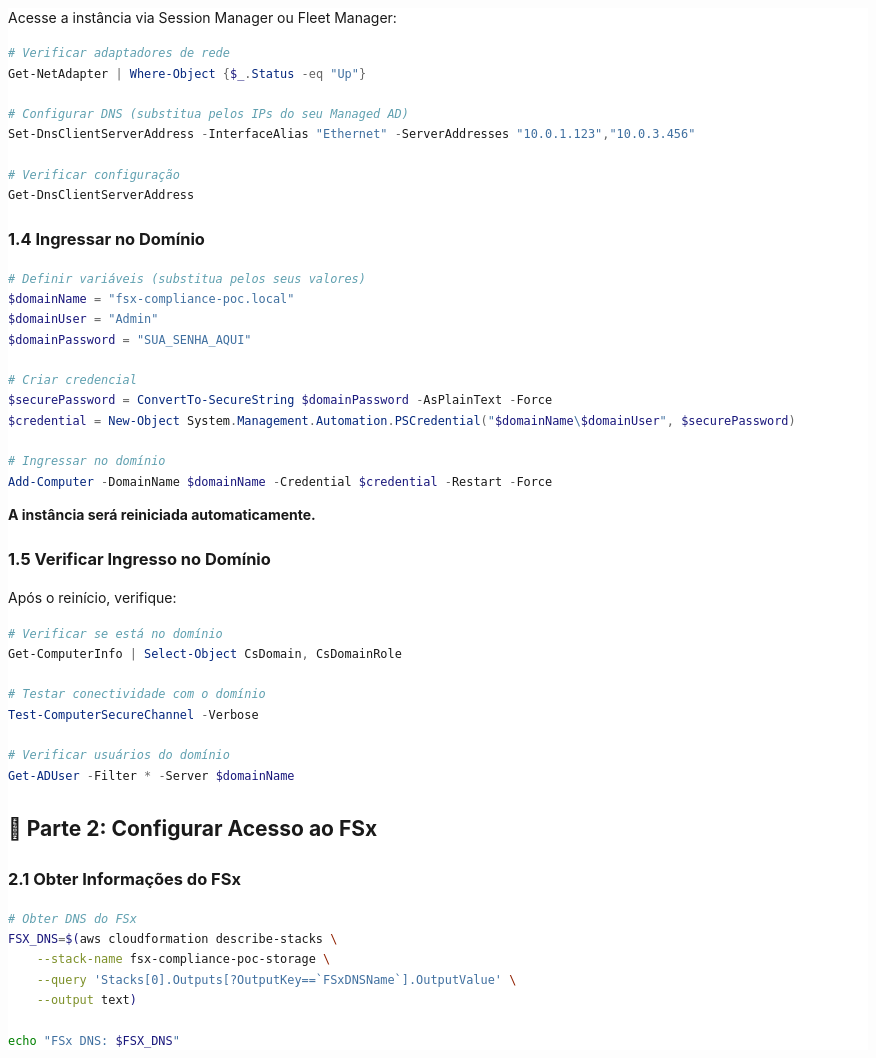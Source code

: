 Acesse a instância via Session Manager ou Fleet Manager:

```powershell
# Verificar adaptadores de rede
Get-NetAdapter | Where-Object {$_.Status -eq "Up"}

# Configurar DNS (substitua pelos IPs do seu Managed AD)
Set-DnsClientServerAddress -InterfaceAlias "Ethernet" -ServerAddresses "10.0.1.123","10.0.3.456"

# Verificar configuração
Get-DnsClientServerAddress
```

### **1.4 Ingressar no Domínio**

```powershell
# Definir variáveis (substitua pelos seus valores)
$domainName = "fsx-compliance-poc.local"
$domainUser = "Admin"
$domainPassword = "SUA_SENHA_AQUI"

# Criar credencial
$securePassword = ConvertTo-SecureString $domainPassword -AsPlainText -Force
$credential = New-Object System.Management.Automation.PSCredential("$domainName\$domainUser", $securePassword)

# Ingressar no domínio
Add-Computer -DomainName $domainName -Credential $credential -Restart -Force
```

**A instância será reiniciada automaticamente.**

### **1.5 Verificar Ingresso no Domínio**

Após o reinício, verifique:

```powershell
# Verificar se está no domínio
Get-ComputerInfo | Select-Object CsDomain, CsDomainRole

# Testar conectividade com o domínio
Test-ComputerSecureChannel -Verbose

# Verificar usuários do domínio
Get-ADUser -Filter * -Server $domainName
```

## 📁 **Parte 2: Configurar Acesso ao FSx**

### **2.1 Obter Informações do FSx**

```bash
# Obter DNS do FSx
FSX_DNS=$(aws cloudformation describe-stacks \
    --stack-name fsx-compliance-poc-storage \
    --query 'Stacks[0].Outputs[?OutputKey==`FSxDNSName`].OutputValue' \
    --output text)

echo "FSx DNS: $FSX_DNS"
```
